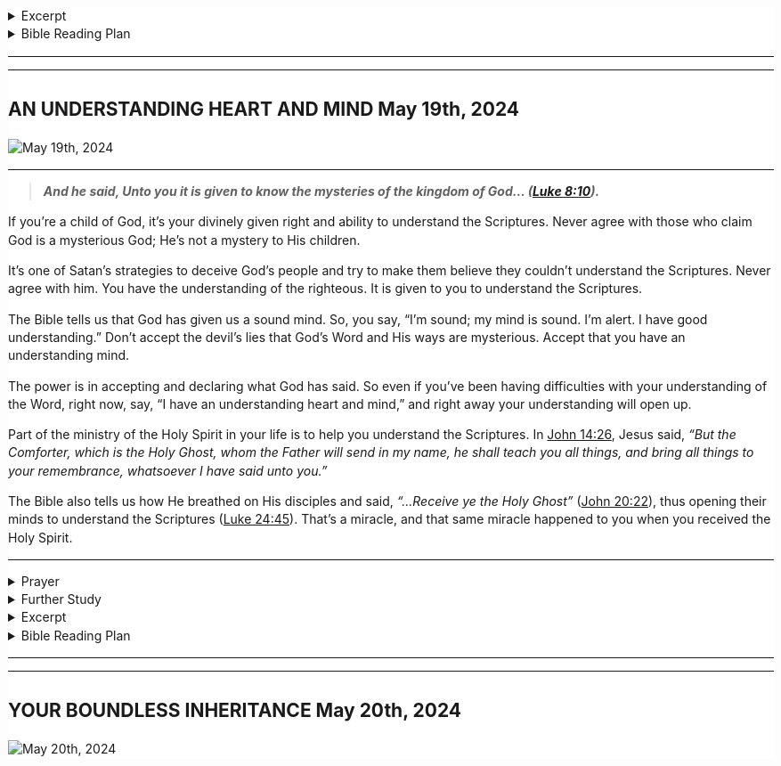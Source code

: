 <details><summary>Excerpt</summary></details>

<details><summary>Bible Reading Plan</summary></details>

---
---

## AN UNDERSTANDING HEART AND MIND May 19th, 2024
![May 19th, 2024](https://rhapsodyofrealities.b-cdn.net/app/dailyarticle/day-19-an-understanding-heart-and-mind-may-2024.jpg)

 ---

>***And he said, Unto you it is given to know the mysteries of the kingdom of God… (***[***Luke 8:10***](https://www.biblegateway.com/passage/?search=Luke%208:10&version=kjv)***).***

If you’re a child of God, it’s your divinely given right and ability to understand the Scriptures. Never agree with those who claim God is a mysterious God; He’s not a mystery to His children. 

It’s one of Satan’s strategies to deceive God’s people and try to make them believe they couldn’t understand the Scriptures. Never agree with him. You have the understanding of the righteous. It is given to you to understand the Scriptures.

The Bible tells us that God has given us a sound mind. So, you say, “I’m sound; my mind is sound. I’m alert. I have good understanding.” Don’t accept the devil’s lies that God’s Word and His ways are mysterious. Accept that you have an understanding mind. 

The power is in accepting and declaring what God has said. So even if you’ve been having difficulties with your understanding of the Word, right now, say, “I have an understanding heart and mind,” and right away your understanding will open up.

Part of the ministry of the Holy Spirit in your life is to help you understand the Scriptures. In [John 14:26](https://www.biblegateway.com/passage/?search=John%2014:26&version=kjv), Jesus said, *“But the Comforter, which is the Holy Ghost, whom the Father will send in my name, he shall teach you all things, and bring all things to your remembrance, whatsoever I have said unto you.”*

The Bible also tells us how He breathed on His disciples and said, *“...Receive ye the Holy Ghost”* ([John 20:22](https://www.biblegateway.com/passage/?search=John%2020:22&version=kjv)), thus opening their minds to understand the Scriptures ([Luke 24:45](https://www.biblegateway.com/passage/?search=Luke%2024:45&version=kjv)). That’s a miracle, and that same miracle happened to you when you received the Holy Spirit.



---  
<details><summary>Prayer</summary></details>

<details><summary>Further Study</summary></details>

<details><summary>Excerpt</summary></details>

<details><summary>Bible Reading Plan</summary></details>

---
---

## YOUR BOUNDLESS INHERITANCE May 20th, 2024
![May 20th, 2024](https://rhapsodyofrealities.b-cdn.net/app/dailyarticle/day-20-your-boundless-inheritance-may-2024.jpg)

